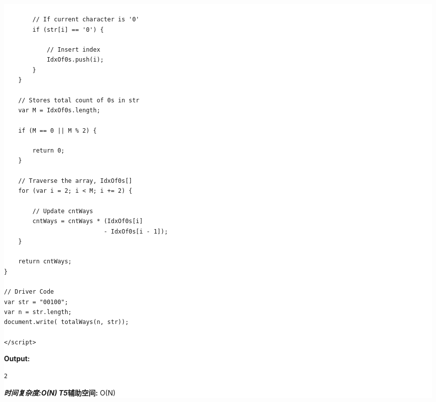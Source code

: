 ```

        // If current character is '0'
        if (str[i] == '0') {

            // Insert index
            IdxOf0s.push(i);
        }
    }

    // Stores total count of 0s in str
    var M = IdxOf0s.length;

    if (M == 0 || M % 2) {

        return 0;
    }

    // Traverse the array, IdxOf0s[]
    for (var i = 2; i < M; i += 2) {

        // Update cntWays
        cntWays = cntWays * (IdxOf0s[i]
                            - IdxOf0s[i - 1]);
    }

    return cntWays;
}

// Driver Code
var str = "00100";
var n = str.length;
document.write( totalWays(n, str));

</script>
```

**Output:** 

```
2
```

***时间复杂度:**O(N)*
T5**辅助空间:** O(N)